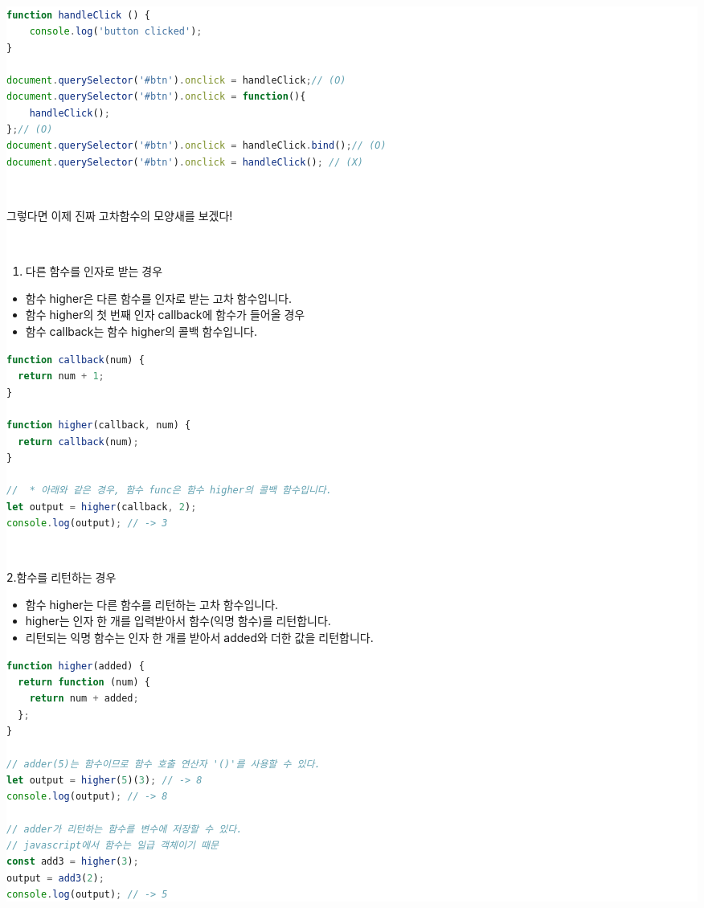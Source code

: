 ```js
function handleClick () {
    console.log('button clicked');
}

document.querySelector('#btn').onclick = handleClick;// (O)
document.querySelector('#btn').onclick = function(){
    handleClick();
};// (O)
document.querySelector('#btn').onclick = handleClick.bind();// (O)
document.querySelector('#btn').onclick = handleClick(); // (X)
```

<br/>

그렇다면 이제 진짜 고차함수의 모양새를 보겠다!

<br/>

 1. 다른 함수를 인자로 받는 경우 

 * 함수 higher은 다른 함수를 인자로 받는 고차 함수입니다.
 * 함수 higher의 첫 번째 인자 callback에 함수가 들어올 경우
 * 함수 callback는 함수 higher의 콜백 함수입니다.

```js
function callback(num) {
  return num + 1;
}

function higher(callback, num) {
  return callback(num);
}

//  * 아래와 같은 경우, 함수 func은 함수 higher의 콜백 함수입니다.
let output = higher(callback, 2);
console.log(output); // -> 3
```

<br/>

2.함수를 리턴하는 경우

* 함수 higher는 다른 함수를 리턴하는 고차 함수입니다.
* higher는 인자 한 개를 입력받아서 함수(익명 함수)를 리턴합니다.
* 리턴되는 익명 함수는 인자 한 개를 받아서 added와 더한 값을 리턴합니다.

```js
function higher(added) {
  return function (num) {
    return num + added;
  };
}

// adder(5)는 함수이므로 함수 호출 연산자 '()'를 사용할 수 있다.
let output = higher(5)(3); // -> 8
console.log(output); // -> 8

// adder가 리턴하는 함수를 변수에 저장할 수 있다.
// javascript에서 함수는 일급 객체이기 때문
const add3 = higher(3);
output = add3(2);
console.log(output); // -> 5
```
